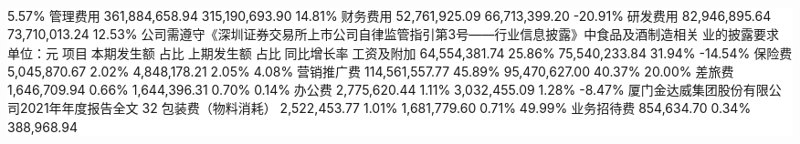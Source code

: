 5.57%
管理费用
361,884,658.94
315,190,693.90
14.81%
财务费用
52,761,925.09
66,713,399.20
-20.91%
研发费用
82,946,895.64
73,710,013.24
12.53%
公司需遵守《深圳证券交易所上市公司自律监管指引第3号——行业信息披露》中食品及酒制造相关
业的披露要求
单位：元
项目
本期发生额
占比
上期发生额
占比
同比增长率
工资及附加
64,554,381.74
25.86%
75,540,233.84
31.94%
-14.54%
保险费
5,045,870.67
2.02%
4,848,178.21
2.05%
4.08%
营销推广费
114,561,557.77
45.89%
95,470,627.00
40.37%
20.00%
差旅费
1,646,709.94
0.66%
1,644,396.31
0.70%
0.14%
办公费
2,775,620.44
1.11%
3,032,455.09
1.28%
-8.47%
厦门金达威集团股份有限公司2021年年度报告全文
32
包装费（物料消耗）
2,522,453.77
1.01%
1,681,779.60
0.71%
49.99%
业务招待费
854,634.70
0.34%
388,968.94